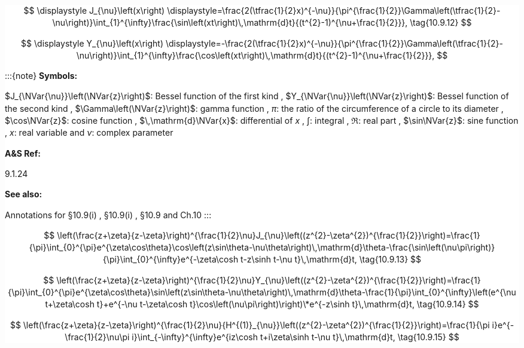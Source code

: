 <a id="E12"></a>

<a id="Ex5"></a>
$$
\displaystyle J_{\nu}\left(x\right) \displaystyle=\frac{2(\tfrac{1}{2}x)^{-\nu}}{\pi^{\frac{1}{2}}\Gamma\left(\tfrac{1}{2}-\nu\right)}\int_{1}^{\infty}\frac{\sin\left(xt\right)\,\mathrm{d}t}{(t^{2}-1)^{\nu+\frac{1}{2}}}, \tag{10.9.12}
$$

<a id="Ex6"></a>
$$
\displaystyle Y_{\nu}\left(x\right) \displaystyle=-\frac{2(\tfrac{1}{2}x)^{-\nu}}{\pi^{\frac{1}{2}}\Gamma\left(\tfrac{1}{2}-\nu\right)}\int_{1}^{\infty}\frac{\cos\left(xt\right)\,\mathrm{d}t}{(t^{2}-1)^{\nu+\frac{1}{2}}},
$$

:::{note}
**Symbols:**

$J_{\NVar{\nu}}\left(\NVar{z}\right)$: Bessel function of the first kind , $Y_{\NVar{\nu}}\left(\NVar{z}\right)$: Bessel function of the second kind , $\Gamma\left(\NVar{z}\right)$: gamma function , $\pi$: the ratio of the circumference of a circle to its diameter , $\cos\NVar{z}$: cosine function , $\,\mathrm{d}\NVar{x}$: differential of $x$ , $\int$: integral , $\Re$: real part , $\sin\NVar{z}$: sine function , $x$: real variable and $\nu$: complex parameter

**A&S Ref:**

9.1.24

**See also:**

Annotations for §10.9(i) , §10.9(i) , §10.9 and Ch.10
:::


<a id="E13"></a>
$$
\left(\frac{z+\zeta}{z-\zeta}\right)^{\frac{1}{2}\nu}J_{\nu}\left((z^{2}-\zeta^{2})^{\frac{1}{2}}\right)=\frac{1}{\pi}\int_{0}^{\pi}e^{\zeta\cos\theta}\cos\left(z\sin\theta-\nu\theta\right)\,\mathrm{d}\theta-\frac{\sin\left(\nu\pi\right)}{\pi}\int_{0}^{\infty}e^{-\zeta\cosh t-z\sinh t-\nu t}\,\mathrm{d}t, \tag{10.9.13}
$$


<a id="E14"></a>
$$
\left(\frac{z+\zeta}{z-\zeta}\right)^{\frac{1}{2}\nu}Y_{\nu}\left((z^{2}-\zeta^{2})^{\frac{1}{2}}\right)=\frac{1}{\pi}\int_{0}^{\pi}e^{\zeta\cos\theta}\sin\left(z\sin\theta-\nu\theta\right)\,\mathrm{d}\theta-\frac{1}{\pi}\int_{0}^{\infty}\left(e^{\nu t+\zeta\cosh t}+e^{-\nu t-\zeta\cosh t}\cos\left(\nu\pi\right)\right)\*e^{-z\sinh t}\,\mathrm{d}t, \tag{10.9.14}
$$


<a id="E15"></a>
$$
\left(\frac{z+\zeta}{z-\zeta}\right)^{\frac{1}{2}\nu}{H^{(1)}_{\nu}}\left((z^{2}-\zeta^{2})^{\frac{1}{2}}\right)=\frac{1}{\pi i}e^{-\frac{1}{2}\nu\pi i}\int_{-\infty}^{\infty}e^{iz\cosh t+i\zeta\sinh t-\nu t}\,\mathrm{d}t, \tag{10.9.15}
$$

